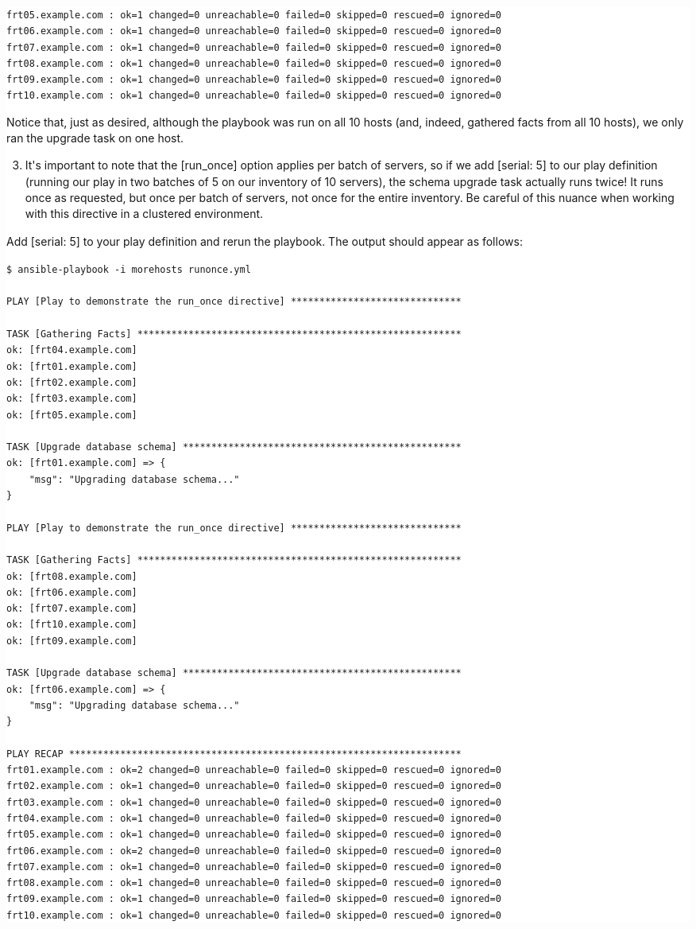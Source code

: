 ```
frt05.example.com : ok=1 changed=0 unreachable=0 failed=0 skipped=0 rescued=0 ignored=0
frt06.example.com : ok=1 changed=0 unreachable=0 failed=0 skipped=0 rescued=0 ignored=0
frt07.example.com : ok=1 changed=0 unreachable=0 failed=0 skipped=0 rescued=0 ignored=0
frt08.example.com : ok=1 changed=0 unreachable=0 failed=0 skipped=0 rescued=0 ignored=0
frt09.example.com : ok=1 changed=0 unreachable=0 failed=0 skipped=0 rescued=0 ignored=0
frt10.example.com : ok=1 changed=0 unreachable=0 failed=0 skipped=0 rescued=0 ignored=0
```

Notice that, just as desired, although the playbook was run on all 10
hosts (and, indeed, gathered facts from all 10 hosts), we only ran the
upgrade task on one host. 

3.  It\'s important to note that the [run\_once] option applies
    per batch of servers, so if we add [serial: 5] to our play
    definition (running our play in two batches of 5 on our inventory of
    10 servers), the schema upgrade task actually runs twice! It runs
    once as requested, but once per batch of servers, not once for the
    entire inventory. Be careful of this nuance when working with this
    directive in a clustered environment. 

Add [serial: 5] to your play definition and rerun the playbook.
The output should appear as follows:

```
$ ansible-playbook -i morehosts runonce.yml

PLAY [Play to demonstrate the run_once directive] ******************************

TASK [Gathering Facts] *********************************************************
ok: [frt04.example.com]
ok: [frt01.example.com]
ok: [frt02.example.com]
ok: [frt03.example.com]
ok: [frt05.example.com]

TASK [Upgrade database schema] *************************************************
ok: [frt01.example.com] => {
    "msg": "Upgrading database schema..."
}

PLAY [Play to demonstrate the run_once directive] ******************************

TASK [Gathering Facts] *********************************************************
ok: [frt08.example.com]
ok: [frt06.example.com]
ok: [frt07.example.com]
ok: [frt10.example.com]
ok: [frt09.example.com]

TASK [Upgrade database schema] *************************************************
ok: [frt06.example.com] => {
    "msg": "Upgrading database schema..."
}

PLAY RECAP *********************************************************************
frt01.example.com : ok=2 changed=0 unreachable=0 failed=0 skipped=0 rescued=0 ignored=0
frt02.example.com : ok=1 changed=0 unreachable=0 failed=0 skipped=0 rescued=0 ignored=0
frt03.example.com : ok=1 changed=0 unreachable=0 failed=0 skipped=0 rescued=0 ignored=0
frt04.example.com : ok=1 changed=0 unreachable=0 failed=0 skipped=0 rescued=0 ignored=0
frt05.example.com : ok=1 changed=0 unreachable=0 failed=0 skipped=0 rescued=0 ignored=0
frt06.example.com : ok=2 changed=0 unreachable=0 failed=0 skipped=0 rescued=0 ignored=0
frt07.example.com : ok=1 changed=0 unreachable=0 failed=0 skipped=0 rescued=0 ignored=0
frt08.example.com : ok=1 changed=0 unreachable=0 failed=0 skipped=0 rescued=0 ignored=0
frt09.example.com : ok=1 changed=0 unreachable=0 failed=0 skipped=0 rescued=0 ignored=0
frt10.example.com : ok=1 changed=0 unreachable=0 failed=0 skipped=0 rescued=0 ignored=0
```